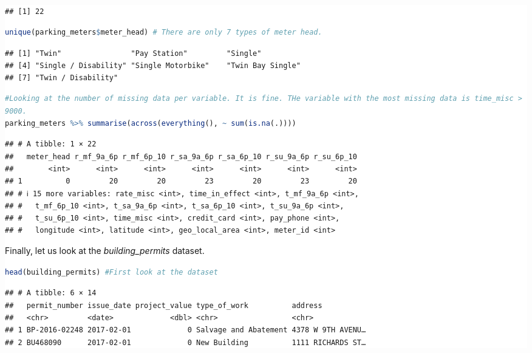     ## [1] 22

``` r
unique(parking_meters$meter_head) # There are only 7 types of meter head.
```

    ## [1] "Twin"                "Pay Station"         "Single"             
    ## [4] "Single / Disability" "Single Motorbike"    "Twin Bay Single"    
    ## [7] "Twin / Disability"

``` r
#Looking at the number of missing data per variable. It is fine. THe variable with the most missing data is time_misc > 9000.
parking_meters %>% summarise(across(everything(), ~ sum(is.na(.))))
```

    ## # A tibble: 1 × 22
    ##   meter_head r_mf_9a_6p r_mf_6p_10 r_sa_9a_6p r_sa_6p_10 r_su_9a_6p r_su_6p_10
    ##        <int>      <int>      <int>      <int>      <int>      <int>      <int>
    ## 1          0         20         20         23         20         23         20
    ## # ℹ 15 more variables: rate_misc <int>, time_in_effect <int>, t_mf_9a_6p <int>,
    ## #   t_mf_6p_10 <int>, t_sa_9a_6p <int>, t_sa_6p_10 <int>, t_su_9a_6p <int>,
    ## #   t_su_6p_10 <int>, time_misc <int>, credit_card <int>, pay_phone <int>,
    ## #   longitude <int>, latitude <int>, geo_local_area <int>, meter_id <int>

Finally, let us look at the *building_permits* dataset.

``` r
head(building_permits) #First look at the dataset
```

    ## # A tibble: 6 × 14
    ##   permit_number issue_date project_value type_of_work          address          
    ##   <chr>         <date>             <dbl> <chr>                 <chr>            
    ## 1 BP-2016-02248 2017-02-01             0 Salvage and Abatement 4378 W 9TH AVENU…
    ## 2 BU468090      2017-02-01             0 New Building          1111 RICHARDS ST…